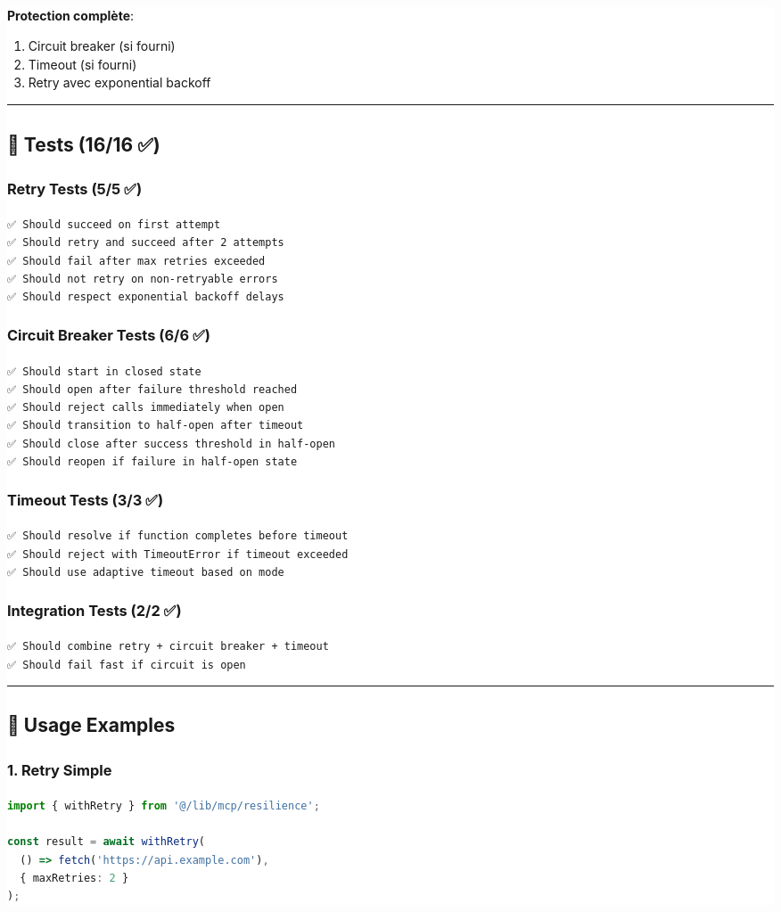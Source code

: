 **Protection complète**:
1. Circuit breaker (si fourni)
2. Timeout (si fourni)
3. Retry avec exponential backoff

---

## 🧪 Tests (16/16 ✅)

### Retry Tests (5/5 ✅)
```
✅ Should succeed on first attempt
✅ Should retry and succeed after 2 attempts
✅ Should fail after max retries exceeded
✅ Should not retry on non-retryable errors
✅ Should respect exponential backoff delays
```

### Circuit Breaker Tests (6/6 ✅)
```
✅ Should start in closed state
✅ Should open after failure threshold reached
✅ Should reject calls immediately when open
✅ Should transition to half-open after timeout
✅ Should close after success threshold in half-open
✅ Should reopen if failure in half-open state
```

### Timeout Tests (3/3 ✅)
```
✅ Should resolve if function completes before timeout
✅ Should reject with TimeoutError if timeout exceeded
✅ Should use adaptive timeout based on mode
```

### Integration Tests (2/2 ✅)
```
✅ Should combine retry + circuit breaker + timeout
✅ Should fail fast if circuit is open
```

---

## 📖 Usage Examples

### 1. Retry Simple
```typescript
import { withRetry } from '@/lib/mcp/resilience';

const result = await withRetry(
  () => fetch('https://api.example.com'),
  { maxRetries: 2 }
);
```
